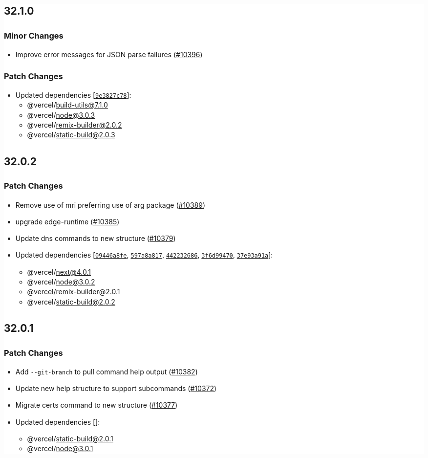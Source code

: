 ## 32.1.0

### Minor Changes

- Improve error messages for JSON parse failures ([#10396](https://github.com/khulnasoft/devkit/pull/10396))

### Patch Changes

- Updated dependencies [[`9e3827c78`](https://github.com/khulnasoft/devkit/commit/9e3827c785e1bc45f2bed421132167381481770f)]:
  - @vercel/build-utils@7.1.0
  - @vercel/node@3.0.3
  - @vercel/remix-builder@2.0.2
  - @vercel/static-build@2.0.3

## 32.0.2

### Patch Changes

- Remove use of mri preferring use of arg package ([#10389](https://github.com/khulnasoft/devkit/pull/10389))

- upgrade edge-runtime ([#10385](https://github.com/khulnasoft/devkit/pull/10385))

- Update dns commands to new structure ([#10379](https://github.com/khulnasoft/devkit/pull/10379))

- Updated dependencies [[`09446a8fe`](https://github.com/khulnasoft/devkit/commit/09446a8fe8b8201dbe3ead3ca645ef0aa1833b6b), [`597a8a817`](https://github.com/khulnasoft/devkit/commit/597a8a81764c39e70c65b98e78bf4c3827a779a7), [`442232686`](https://github.com/khulnasoft/devkit/commit/44223268651f1bbd5c6f2b0b315239685dd5716e), [`3f6d99470`](https://github.com/khulnasoft/devkit/commit/3f6d99470db86681e006d66507f32afcea086b41), [`37e93a91a`](https://github.com/khulnasoft/devkit/commit/37e93a91a8659934eac7f5cd441b310511bf5646)]:
  - @vercel/next@4.0.1
  - @vercel/node@3.0.2
  - @vercel/remix-builder@2.0.1
  - @vercel/static-build@2.0.2

## 32.0.1

### Patch Changes

- Add `--git-branch` to pull command help output ([#10382](https://github.com/khulnasoft/devkit/pull/10382))

- Update new help structure to support subcommands ([#10372](https://github.com/khulnasoft/devkit/pull/10372))

- Migrate certs command to new structure ([#10377](https://github.com/khulnasoft/devkit/pull/10377))

- Updated dependencies []:
  - @vercel/static-build@2.0.1
  - @vercel/node@3.0.1
